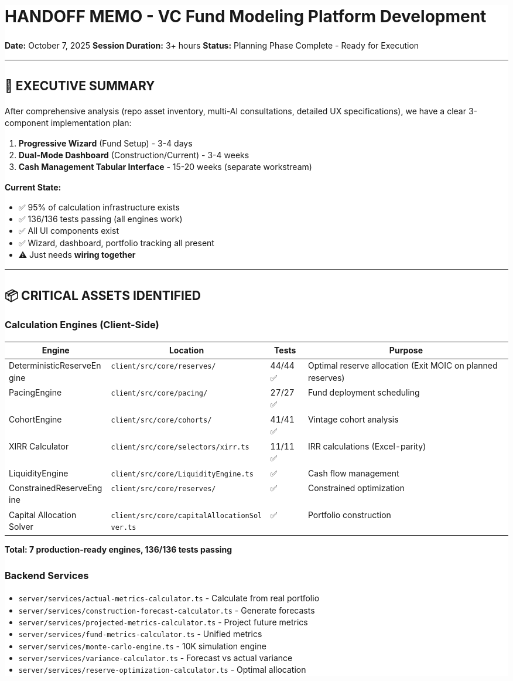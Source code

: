 # HANDOFF MEMO - VC Fund Modeling Platform Development

**Date:** October 7, 2025 **Session Duration:** 3+ hours **Status:** Planning
Phase Complete - Ready for Execution

---

## 🎯 **EXECUTIVE SUMMARY**

After comprehensive analysis (repo asset inventory, multi-AI consultations,
detailed UX specifications), we have a clear 3-component implementation plan:

1. **Progressive Wizard** (Fund Setup) - 3-4 days
2. **Dual-Mode Dashboard** (Construction/Current) - 3-4 weeks
3. **Cash Management Tabular Interface** - 15-20 weeks (separate workstream)

**Current State:**

- ✅ 95% of calculation infrastructure exists
- ✅ 136/136 tests passing (all engines work)
- ✅ All UI components exist
- ✅ Wizard, dashboard, portfolio tracking all present
- ⚠️ Just needs **wiring together**

---

## 📦 **CRITICAL ASSETS IDENTIFIED**

### **Calculation Engines (Client-Side)**

| Engine                     | Location                                     | Tests    | Purpose                                                    |
| -------------------------- | -------------------------------------------- | -------- | ---------------------------------------------------------- |
| DeterministicReserveEngine | `client/src/core/reserves/`                  | 44/44 ✅ | Optimal reserve allocation (Exit MOIC on planned reserves) |
| PacingEngine               | `client/src/core/pacing/`                    | 27/27 ✅ | Fund deployment scheduling                                 |
| CohortEngine               | `client/src/core/cohorts/`                   | 41/41 ✅ | Vintage cohort analysis                                    |
| XIRR Calculator            | `client/src/core/selectors/xirr.ts`          | 11/11 ✅ | IRR calculations (Excel-parity)                            |
| LiquidityEngine            | `client/src/core/LiquidityEngine.ts`         | ✅       | Cash flow management                                       |
| ConstrainedReserveEngine   | `client/src/core/reserves/`                  | ✅       | Constrained optimization                                   |
| Capital Allocation Solver  | `client/src/core/capitalAllocationSolver.ts` | ✅       | Portfolio construction                                     |

**Total: 7 production-ready engines, 136/136 tests passing**

### **Backend Services**

- `server/services/actual-metrics-calculator.ts` - Calculate from real portfolio
- `server/services/construction-forecast-calculator.ts` - Generate forecasts
- `server/services/projected-metrics-calculator.ts` - Project future metrics
- `server/services/fund-metrics-calculator.ts` - Unified metrics
- `server/services/monte-carlo-engine.ts` - 10K simulation engine
- `server/services/variance-calculator.ts` - Forecast vs actual variance
- `server/services/reserve-optimization-calculator.ts` - Optimal allocation
